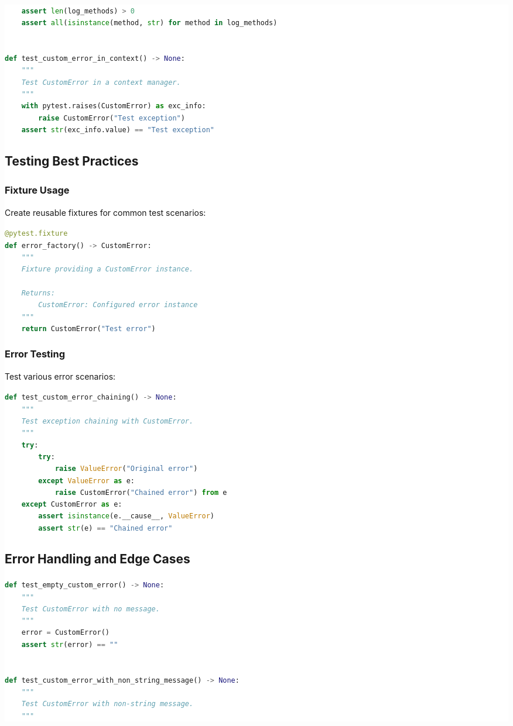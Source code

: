 ```python
    assert len(log_methods) > 0
    assert all(isinstance(method, str) for method in log_methods)


def test_custom_error_in_context() -> None:
    """
    Test CustomError in a context manager.
    """
    with pytest.raises(CustomError) as exc_info:
        raise CustomError("Test exception")
    assert str(exc_info.value) == "Test exception"
```

## Testing Best Practices

### Fixture Usage
Create reusable fixtures for common test scenarios:

```python
@pytest.fixture
def error_factory() -> CustomError:
    """
    Fixture providing a CustomError instance.

    Returns:
        CustomError: Configured error instance
    """
    return CustomError("Test error")
```

### Error Testing
Test various error scenarios:

```python
def test_custom_error_chaining() -> None:
    """
    Test exception chaining with CustomError.
    """
    try:
        try:
            raise ValueError("Original error")
        except ValueError as e:
            raise CustomError("Chained error") from e
    except CustomError as e:
        assert isinstance(e.__cause__, ValueError)
        assert str(e) == "Chained error"
```

## Error Handling and Edge Cases

```python
def test_empty_custom_error() -> None:
    """
    Test CustomError with no message.
    """
    error = CustomError()
    assert str(error) == ""


def test_custom_error_with_non_string_message() -> None:
    """
    Test CustomError with non-string message.
    """
```